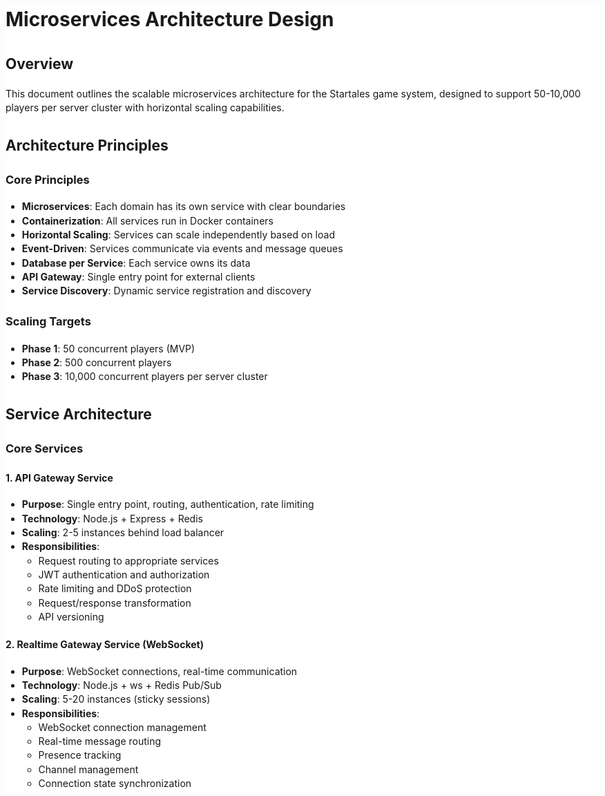 # Microservices Architecture Design

## Overview
This document outlines the scalable microservices architecture for the Startales game system, designed to support 50-10,000 players per server cluster with horizontal scaling capabilities.

## Architecture Principles

### Core Principles
- **Microservices**: Each domain has its own service with clear boundaries
- **Containerization**: All services run in Docker containers
- **Horizontal Scaling**: Services can scale independently based on load
- **Event-Driven**: Services communicate via events and message queues
- **Database per Service**: Each service owns its data
- **API Gateway**: Single entry point for external clients
- **Service Discovery**: Dynamic service registration and discovery

### Scaling Targets
- **Phase 1**: 50 concurrent players (MVP)
- **Phase 2**: 500 concurrent players 
- **Phase 3**: 10,000 concurrent players per server cluster

## Service Architecture

### Core Services

#### 1. API Gateway Service
- **Purpose**: Single entry point, routing, authentication, rate limiting
- **Technology**: Node.js + Express + Redis
- **Scaling**: 2-5 instances behind load balancer
- **Responsibilities**:
  - Request routing to appropriate services
  - JWT authentication and authorization
  - Rate limiting and DDoS protection
  - Request/response transformation
  - API versioning

#### 2. Realtime Gateway Service (WebSocket)
- **Purpose**: WebSocket connections, real-time communication
- **Technology**: Node.js + ws + Redis Pub/Sub
- **Scaling**: 5-20 instances (sticky sessions)
- **Responsibilities**:
  - WebSocket connection management
  - Real-time message routing
  - Presence tracking
  - Channel management
  - Connection state synchronization

